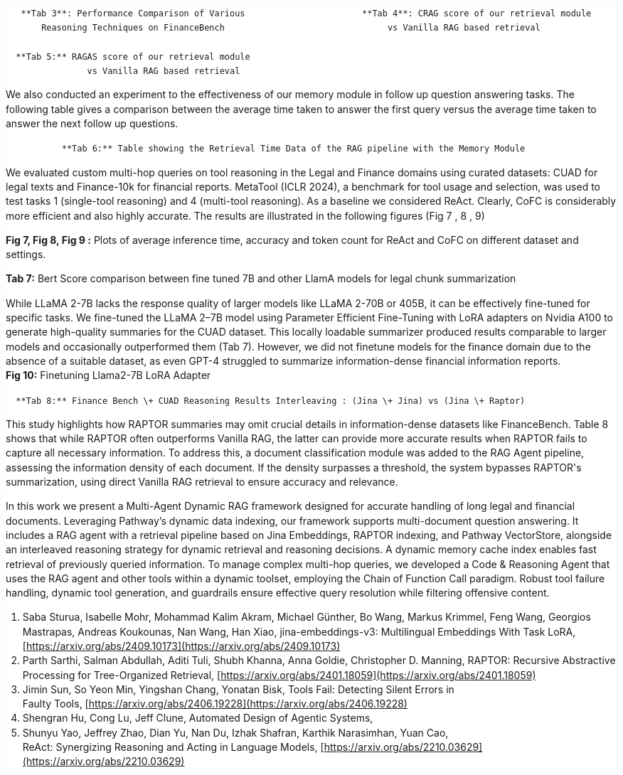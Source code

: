    
       **Tab 3**: Performance Comparison of Various                       **Tab 4**: CRAG score of our retrieval module  
           Reasoning Techniques on FinanceBench                                vs Vanilla RAG based retrieval

      **Tab 5:** RAGAS score of our retrieval module   
                    vs Vanilla RAG based retrieval

We also conducted an experiment to the effectiveness of our memory module in follow up question answering tasks. The following table gives a comparison between the average time taken to answer the first query versus the average time taken to answer the next follow up questions.  

               **Tab 6:** Table showing the Retrieval Time Data of the RAG pipeline with the Memory Module  
We evaluated custom multi-hop queries on tool reasoning in the Legal and Finance domains using curated datasets: CUAD for legal texts and Finance-10k for financial reports. MetaTool (ICLR 2024), a benchmark for tool usage and selection, was used to test tasks 1 (single-tool reasoning) and 4 (multi-tool reasoning). As a baseline we considered ReAct. Clearly, CoFC is considerably more efficient and also highly accurate. The results are illustrated in the following figures (Fig 7 , 8 , 9\)

**Fig 7, Fig 8, Fig 9 :** Plots of average inference time, accuracy and token count for ReAct and CoFC  on different dataset and settings.

     

**Tab 7:** Bert Score comparison between fine tuned 7B and other LlamA models  for legal chunk summarization  
      
While LLaMA 2-7B lacks the response quality of larger models like LLaMA 2-70B or 405B, it can be effectively fine-tuned for specific tasks. We fine-tuned the LLaMA 2–7B model using Parameter Efficient Fine-Tuning with LoRA adapters on Nvidia A100 to generate high-quality summaries for the CUAD dataset. This locally loadable summarizer produced results comparable to larger models and occasionally outperformed them (Tab 7). However, we did not finetune models for the finance domain due to the absence of a suitable dataset, as even GPT-4 struggled to   summarize information-dense financial information reports.  
**Fig 10:** Finetuning Llama2-7B LoRA Adapter     

      **Tab 8:** Finance Bench \+ CUAD Reasoning Results Interleaving : (Jina \+ Jina) vs (Jina \+ Raptor)

  This study highlights how RAPTOR summaries may omit crucial details in information-dense datasets like FinanceBench. Table 8 shows that while RAPTOR often outperforms Vanilla RAG, the latter can provide more accurate results when RAPTOR fails to capture all necessary information. To address this, a document classification module was added to the RAG Agent pipeline, assessing the information density of each document. If the density surpasses a threshold, the system bypasses RAPTOR's summarization, using direct Vanilla RAG retrieval to ensure accuracy and relevance.

In this work we present a Multi-Agent Dynamic RAG framework designed for accurate handling of long legal and financial documents. Leveraging Pathway’s dynamic data indexing, our framework supports multi-document question answering. It includes a RAG agent with a retrieval pipeline based on Jina Embeddings, RAPTOR indexing, and Pathway VectorStore, alongside an interleaved reasoning strategy for dynamic retrieval and reasoning decisions. A dynamic memory cache index enables fast retrieval of previously queried information. To manage complex multi-hop queries, we developed a Code & Reasoning Agent that uses the RAG agent and other tools within a dynamic toolset, employing the Chain of Function Call paradigm. Robust tool failure handling, dynamic tool generation, and guardrails ensure effective query resolution while filtering offensive content. 

1. Saba Sturua, Isabelle Mohr, Mohammad Kalim Akram, Michael Günther, Bo Wang, Markus Krimmel, Feng Wang, Georgios Mastrapas, Andreas Koukounas, Nan Wang, Han Xiao, jina-embeddings-v3: Multilingual Embeddings With Task LoRA, [https://arxiv.org/abs/2409.10173](https://arxiv.org/abs/2409.10173)   
2. Parth Sarthi, Salman Abdullah, Aditi Tuli, Shubh Khanna, Anna Goldie, Christopher D. Manning, RAPTOR: Recursive Abstractive Processing for Tree-Organized Retrieval, [https://arxiv.org/abs/2401.18059](https://arxiv.org/abs/2401.18059)    
3. Jimin Sun, So Yeon Min, Yingshan Chang, Yonatan Bisk, Tools Fail: Detecting Silent Errors in  
   Faulty Tools, [https://arxiv.org/abs/2406.19228](https://arxiv.org/abs/2406.19228)   
4. Shengran Hu, Cong Lu, Jeff Clune, Automated Design of Agentic Systems,   
5. Shunyu Yao, Jeffrey Zhao, Dian Yu, Nan Du, Izhak Shafran, Karthik Narasimhan, Yuan Cao,   
   ReAct: Synergizing Reasoning and Acting in Language Models, [https://arxiv.org/abs/2210.03629](https://arxiv.org/abs/2210.03629)   